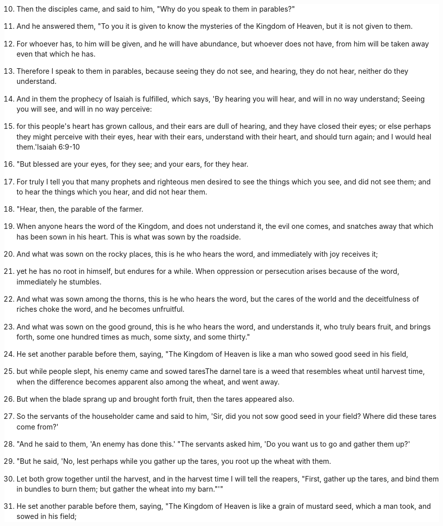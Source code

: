 10. Then the disciples came, and said to him, "Why do you speak to them in parables?" 

11. And he answered them, "To you it is given to know the mysteries of the Kingdom of Heaven, but it is not given to them.

12. For whoever has, to him will be given, and he will have abundance, but whoever does not have, from him will be taken away even that which he has.

13. Therefore I speak to them in parables, because seeing they do not see, and hearing, they do not hear, neither do they understand.

14. And in them the prophecy of Isaiah is fulfilled, which says, 'By hearing you will hear, and will in no way understand; Seeing you will see, and will in no way perceive:

15. for this people's heart has grown callous, and their ears are dull of hearing, and they have closed their eyes; or else perhaps they might perceive with their eyes, hear with their ears, understand with their heart, and should turn again; and I would heal them.'Isaiah 6:9-10 

16. "But blessed are your eyes, for they see; and your ears, for they hear.

17. For truly I tell you that many prophets and righteous men desired to see the things which you see, and did not see them; and to hear the things which you hear, and did not hear them. 

18. "Hear, then, the parable of the farmer.

19. When anyone hears the word of the Kingdom, and does not understand it, the evil one comes, and snatches away that which has been sown in his heart. This is what was sown by the roadside.

20. And what was sown on the rocky places, this is he who hears the word, and immediately with joy receives it;

21. yet he has no root in himself, but endures for a while. When oppression or persecution arises because of the word, immediately he stumbles.

22. And what was sown among the thorns, this is he who hears the word, but the cares of the world and the deceitfulness of riches choke the word, and he becomes unfruitful.

23. And what was sown on the good ground, this is he who hears the word, and understands it, who truly bears fruit, and brings forth, some one hundred times as much, some sixty, and some thirty." 

24. He set another parable before them, saying, "The Kingdom of Heaven is like a man who sowed good seed in his field,

25. but while people slept, his enemy came and sowed taresThe darnel tare is a weed that resembles wheat until harvest time, when the difference becomes apparent also among the wheat, and went away.

26. But when the blade sprang up and brought forth fruit, then the tares appeared also.

27. So the servants of the householder came and said to him, 'Sir, did you not sow good seed in your field? Where did these tares come from?' 

28. "And he said to them, 'An enemy has done this.' "The servants asked him, 'Do you want us to go and gather them up?' 

29. "But he said, 'No, lest perhaps while you gather up the tares, you root up the wheat with them.

30. Let both grow together until the harvest, and in the harvest time I will tell the reapers, "First, gather up the tares, and bind them in bundles to burn them; but gather the wheat into my barn."'" 

31. He set another parable before them, saying, "The Kingdom of Heaven is like a grain of mustard seed, which a man took, and sowed in his field;
